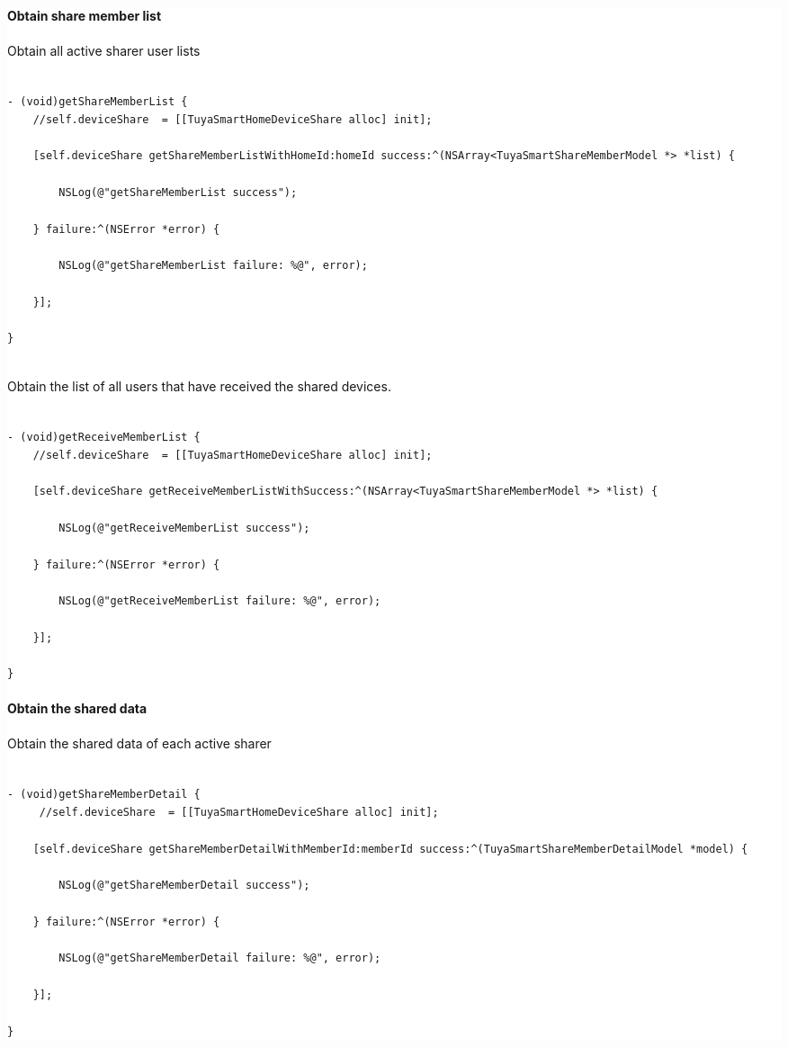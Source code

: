 
#### Obtain share member list

Obtain all active sharer user lists

```objc

- (void)getShareMemberList {
	//self.deviceShare  = [[TuyaSmartHomeDeviceShare alloc] init];
		
	[self.deviceShare getShareMemberListWithHomeId:homeId success:^(NSArray<TuyaSmartShareMemberModel *> *list) {
	    
		NSLog(@"getShareMemberList success");
	
	} failure:^(NSError *error) {
	    
		NSLog(@"getShareMemberList failure: %@", error);

	}];
	
}
	
```

Obtain the list of all users that have received the shared devices.

```objc

- (void)getReceiveMemberList {
	//self.deviceShare  = [[TuyaSmartHomeDeviceShare alloc] init];
		
	[self.deviceShare getReceiveMemberListWithSuccess:^(NSArray<TuyaSmartShareMemberModel *> *list) {
	    
		NSLog(@"getReceiveMemberList success");
	
	} failure:^(NSError *error) {
	    
		NSLog(@"getReceiveMemberList failure: %@", error);

	}];
    
}
```

#### Obtain the shared data

Obtain the shared data of each active sharer

```objc

- (void)getShareMemberDetail {
	 //self.deviceShare  = [[TuyaSmartHomeDeviceShare alloc] init];
		
    [self.deviceShare getShareMemberDetailWithMemberId:memberId success:^(TuyaSmartShareMemberDetailModel *model) {
    
    	NSLog(@"getShareMemberDetail success");
        
    } failure:^(NSError *error) {

    	NSLog(@"getShareMemberDetail failure: %@", error);

    }];
    
}
```